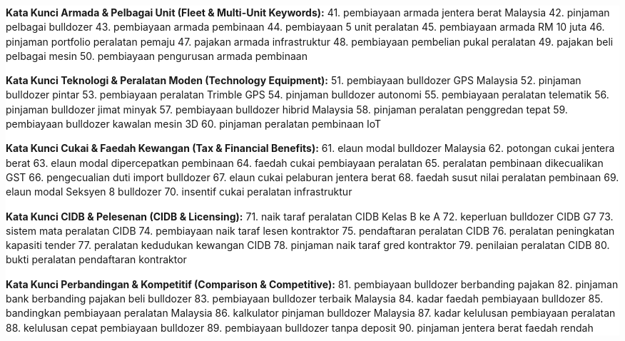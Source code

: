**Kata Kunci Armada & Pelbagai Unit (Fleet & Multi-Unit Keywords):**
41. pembiayaan armada jentera berat Malaysia
42. pinjaman pelbagai bulldozer
43. pembiayaan armada pembinaan
44. pembiayaan 5 unit peralatan
45. pembiayaan armada RM 10 juta
46. pinjaman portfolio peralatan pemaju
47. pajakan armada infrastruktur
48. pembiayaan pembelian pukal peralatan
49. pajakan beli pelbagai mesin
50. pembiayaan pengurusan armada pembinaan

**Kata Kunci Teknologi & Peralatan Moden (Technology Equipment):**
51. pembiayaan bulldozer GPS Malaysia
52. pinjaman bulldozer pintar
53. pembiayaan peralatan Trimble GPS
54. pinjaman bulldozer autonomi
55. pembiayaan peralatan telematik
56. pinjaman bulldozer jimat minyak
57. pembiayaan bulldozer hibrid Malaysia
58. pinjaman peralatan penggredan tepat
59. pembiayaan bulldozer kawalan mesin 3D
60. pinjaman peralatan pembinaan IoT

**Kata Kunci Cukai & Faedah Kewangan (Tax & Financial Benefits):**
61. elaun modal bulldozer Malaysia
62. potongan cukai jentera berat
63. elaun modal dipercepatkan pembinaan
64. faedah cukai pembiayaan peralatan
65. peralatan pembinaan dikecualikan GST
66. pengecualian duti import bulldozer
67. elaun cukai pelaburan jentera berat
68. faedah susut nilai peralatan pembinaan
69. elaun modal Seksyen 8 bulldozer
70. insentif cukai peralatan infrastruktur

**Kata Kunci CIDB & Pelesenan (CIDB & Licensing):**
71. naik taraf peralatan CIDB Kelas B ke A
72. keperluan bulldozer CIDB G7
73. sistem mata peralatan CIDB
74. pembiayaan naik taraf lesen kontraktor
75. pendaftaran peralatan CIDB
76. peralatan peningkatan kapasiti tender
77. peralatan kedudukan kewangan CIDB
78. pinjaman naik taraf gred kontraktor
79. penilaian peralatan CIDB
80. bukti peralatan pendaftaran kontraktor

**Kata Kunci Perbandingan & Kompetitif (Comparison & Competitive):**
81. pembiayaan bulldozer berbanding pajakan
82. pinjaman bank berbanding pajakan beli bulldozer
83. pembiayaan bulldozer terbaik Malaysia
84. kadar faedah pembiayaan bulldozer
85. bandingkan pembiayaan peralatan Malaysia
86. kalkulator pinjaman bulldozer Malaysia
87. kadar kelulusan pembiayaan peralatan
88. kelulusan cepat pembiayaan bulldozer
89. pembiayaan bulldozer tanpa deposit
90. pinjaman jentera berat faedah rendah
